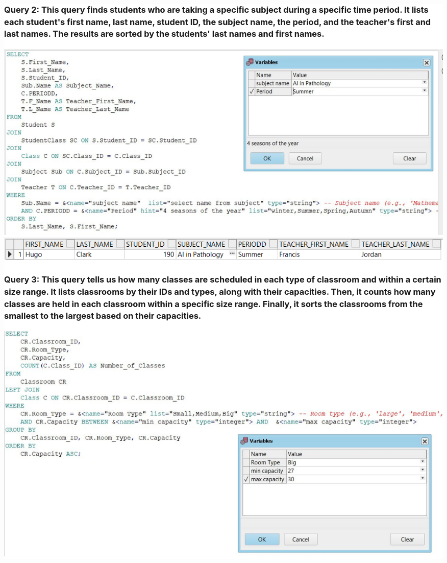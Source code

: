 ### Query 2: This query finds students who are taking a specific subject during a specific time period. It lists each student's first name, last name, student ID, the subject name, the period, and the teacher's first and last names. The results are sorted by the students' last names and first names.
![Query 2 Execution](../assets/q5p.png)
![Query 2 Result](../assets/q5rp.png)

### Query 3: This query tells us how many classes are scheduled in each type of classroom and within a certain size range. It lists classrooms by their IDs and types, along with their capacities. Then, it counts how many classes are held in each classroom within a specific size range. Finally, it sorts the classrooms from the smallest to the largest based on their capacities.
![Query 3 Execution](../assets/q3p.png)